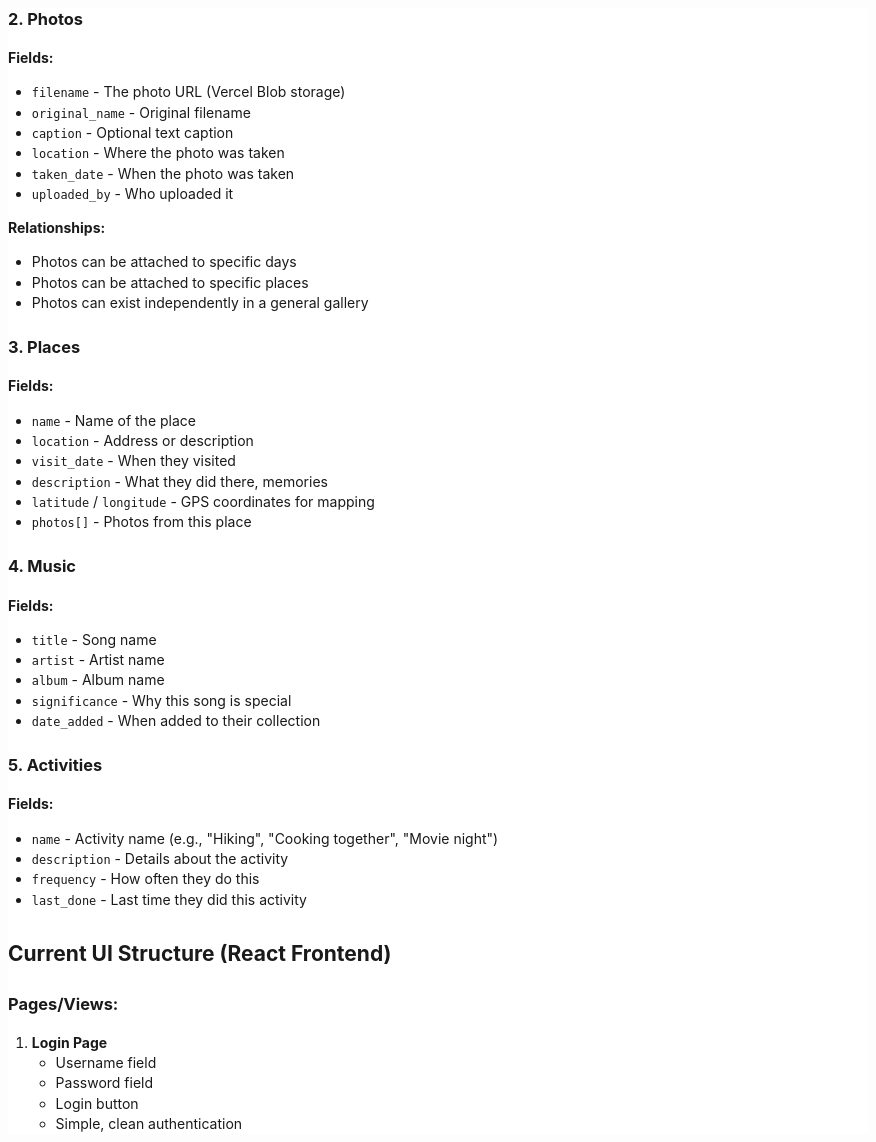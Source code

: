 ### 2. Photos

**Fields:**
- `filename` - The photo URL (Vercel Blob storage)
- `original_name` - Original filename
- `caption` - Optional text caption
- `location` - Where the photo was taken
- `taken_date` - When the photo was taken
- `uploaded_by` - Who uploaded it

**Relationships:**
- Photos can be attached to specific days
- Photos can be attached to specific places
- Photos can exist independently in a general gallery

### 3. Places

**Fields:**
- `name` - Name of the place
- `location` - Address or description
- `visit_date` - When they visited
- `description` - What they did there, memories
- `latitude` / `longitude` - GPS coordinates for mapping
- `photos[]` - Photos from this place

### 4. Music

**Fields:**
- `title` - Song name
- `artist` - Artist name
- `album` - Album name
- `significance` - Why this song is special
- `date_added` - When added to their collection

### 5. Activities

**Fields:**
- `name` - Activity name (e.g., "Hiking", "Cooking together", "Movie night")
- `description` - Details about the activity
- `frequency` - How often they do this
- `last_done` - Last time they did this activity

## Current UI Structure (React Frontend)

### Pages/Views:

1. **Login Page**
   - Username field
   - Password field
   - Login button
   - Simple, clean authentication
